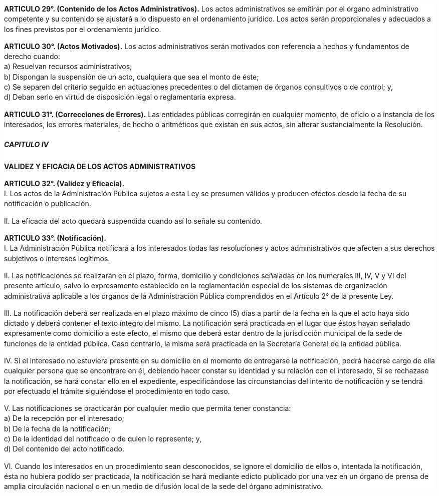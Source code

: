**ARTICULO 29°. (Contenido de los Actos Administrativos).** Los actos administrativos se emitirán por el órgano administrativo competente y su contenido se ajustará a lo dispuesto en el ordenamiento jurídico. Los actos serán proporcionales y adecuados a los fines previstos por el ordenamiento jurídico.  

**ARTICULO 30°. (Actos Motivados).** Los actos administrativos serán motivados con referencia a hechos y fundamentos de derecho cuando:  
a) Resuelvan recursos administrativos;  
b) Dispongan la suspensión de un acto, cualquiera que sea el monto de éste;  
c) Se separen del criterio seguido en actuaciones precedentes o del dictamen de órganos consultivos o de control; y,  
d) Deban serlo en virtud de disposición legal o reglamentaria expresa.  

**ARTICULO 31°. (Correcciones de Errores).** Las entidades públicas corregirán en cualquier momento, de oficio o a instancia de los interesados, los errores materiales, de hecho o aritméticos que existan en sus actos, sin alterar sustancialmente la Resolución.  

##### CAPITULO IV  
**VALIDEZ Y EFICACIA DE LOS ACTOS ADMINISTRATIVOS**  

**ARTICULO 32°. (Validez y Eficacia).**  
I. Los actos de la Administración Pública sujetos a esta Ley se presumen válidos y producen efectos desde la fecha de su notificación o publicación.  

II. La eficacia del acto quedará suspendida cuando así lo señale su contenido.  

**ARTICULO 33°. (Notificación).**  
I. La Administración Pública notificará a los interesados todas las resoluciones y actos administrativos que afecten a sus derechos subjetivos o intereses legítimos.  

II. Las notificaciones se realizarán en el plazo, forma, domicilio y condiciones señaladas en los numerales III, IV, V y VI del presente artículo, salvo lo expresamente establecido en la reglamentación especial de los sistemas de organización administrativa aplicable a los órganos de la Administración Pública comprendidos en el Artículo 2° de la presente Ley.  

III. La notificación deberá ser realizada en el plazo máximo de cinco (5) días a partir de la fecha en la que el acto haya sido dictado y deberá contener el texto íntegro del mismo. La notificación será practicada en el lugar que éstos hayan señalado expresamente como domicilio a este efecto, el mismo que deberá estar dentro de la jurisdicción municipal de la sede de funciones de la entidad pública. Caso contrario, la misma será practicada en la Secretaría General de la entidad pública.  

IV. Si el interesado no estuviera presente en su domicilio en el momento de entregarse la notificación, podrá hacerse cargo de ella cualquier persona que se encontrare en él, debiendo hacer constar su identidad y su relación con el interesado, Si se rechazase la notificación, se hará constar ello en el expediente, especificándose las circunstancias del intento de notificación y se tendrá por efectuado el trámite siguiéndose el procedimiento en todo caso.  

V. Las notificaciones se practicarán por cualquier medio que permita tener constancia:  
a) De la recepción por el interesado;  
b) De la fecha de la notificación;  
c) De la identidad del notificado o de quien lo represente; y,  
d) Del contenido del acto notificado.  

VI. Cuando los interesados en un procedimiento sean desconocidos, se ignore el domicilio de ellos o, intentada la notificación, ésta no hubiera podido ser practicada, la notificación se hará mediante edicto publicado por una vez en un órgano de prensa de amplia circulación nacional o en un medio de difusión local de la sede del órgano administrativo.  
